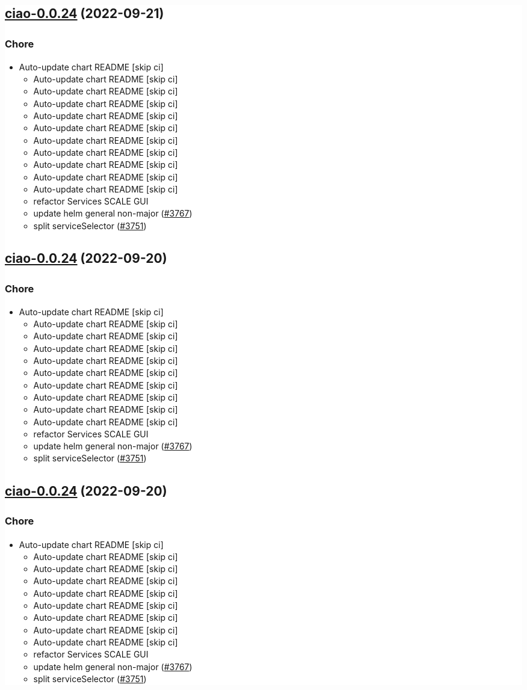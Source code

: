
## [ciao-0.0.24](https://github.com/truecharts/charts/compare/ciao-0.0.23...ciao-0.0.24) (2022-09-21)

### Chore

- Auto-update chart README [skip ci]
  - Auto-update chart README [skip ci]
  - Auto-update chart README [skip ci]
  - Auto-update chart README [skip ci]
  - Auto-update chart README [skip ci]
  - Auto-update chart README [skip ci]
  - Auto-update chart README [skip ci]
  - Auto-update chart README [skip ci]
  - Auto-update chart README [skip ci]
  - Auto-update chart README [skip ci]
  - Auto-update chart README [skip ci]
  - refactor Services SCALE GUI
  - update helm general non-major ([#3767](https://github.com/truecharts/charts/issues/3767))
  - split serviceSelector ([#3751](https://github.com/truecharts/charts/issues/3751))




## [ciao-0.0.24](https://github.com/truecharts/charts/compare/ciao-0.0.23...ciao-0.0.24) (2022-09-20)

### Chore

- Auto-update chart README [skip ci]
  - Auto-update chart README [skip ci]
  - Auto-update chart README [skip ci]
  - Auto-update chart README [skip ci]
  - Auto-update chart README [skip ci]
  - Auto-update chart README [skip ci]
  - Auto-update chart README [skip ci]
  - Auto-update chart README [skip ci]
  - Auto-update chart README [skip ci]
  - Auto-update chart README [skip ci]
  - refactor Services SCALE GUI
  - update helm general non-major ([#3767](https://github.com/truecharts/charts/issues/3767))
  - split serviceSelector ([#3751](https://github.com/truecharts/charts/issues/3751))




## [ciao-0.0.24](https://github.com/truecharts/charts/compare/ciao-0.0.23...ciao-0.0.24) (2022-09-20)

### Chore

- Auto-update chart README [skip ci]
  - Auto-update chart README [skip ci]
  - Auto-update chart README [skip ci]
  - Auto-update chart README [skip ci]
  - Auto-update chart README [skip ci]
  - Auto-update chart README [skip ci]
  - Auto-update chart README [skip ci]
  - Auto-update chart README [skip ci]
  - Auto-update chart README [skip ci]
  - refactor Services SCALE GUI
  - update helm general non-major ([#3767](https://github.com/truecharts/charts/issues/3767))
  - split serviceSelector ([#3751](https://github.com/truecharts/charts/issues/3751))
